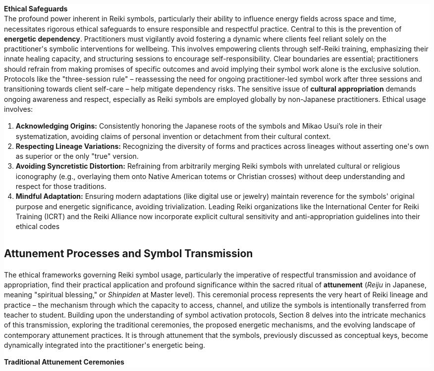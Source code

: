 **Ethical Safeguards**  
The profound power inherent in Reiki symbols, particularly their ability to influence energy fields across space and time, necessitates rigorous ethical safeguards to ensure responsible and respectful practice. Central to this is the prevention of **energetic dependency**. Practitioners must vigilantly avoid fostering a dynamic where clients feel reliant solely on the practitioner's symbolic interventions for wellbeing. This involves empowering clients through self-Reiki training, emphasizing their innate healing capacity, and structuring sessions to encourage self-responsibility. Clear boundaries are essential; practitioners should refrain from making promises of specific outcomes and avoid implying their symbol work alone is the exclusive solution. Protocols like the "three-session rule" – reassessing the need for ongoing practitioner-led symbol work after three sessions and transitioning towards client self-care – help mitigate dependency risks. The sensitive issue of **cultural appropriation** demands ongoing awareness and respect, especially as Reiki symbols are employed globally by non-Japanese practitioners. Ethical usage involves:
1.  **Acknowledging Origins:** Consistently honoring the Japanese roots of the symbols and Mikao Usui’s role in their systematization, avoiding claims of personal invention or detachment from their cultural context.
2.  **Respecting Lineage Variations:** Recognizing the diversity of forms and practices across lineages without asserting one's own as superior or the only "true" version.
3.  **Avoiding Syncretistic Distortion:** Refraining from arbitrarily merging Reiki symbols with unrelated cultural or religious iconography (e.g., overlaying them onto Native American totems or Christian crosses) without deep understanding and respect for those traditions.
4.  **Mindful Adaptation:** Ensuring modern adaptations (like digital use or jewelry) maintain reverence for the symbols' original purpose and energetic significance, avoiding trivialization.
Leading Reiki organizations like the International Center for Reiki Training (ICRT) and the Reiki Alliance now incorporate explicit cultural sensitivity and anti-appropriation guidelines into their ethical codes

## Attunement Processes and Symbol Transmission

The ethical frameworks governing Reiki symbol usage, particularly the imperative of respectful transmission and avoidance of appropriation, find their practical application and profound significance within the sacred ritual of **attunement** (*Reiju* in Japanese, meaning "spiritual blessing," or *Shinpiden* at Master level). This ceremonial process represents the very heart of Reiki lineage and practice – the mechanism through which the capacity to access, channel, and utilize the symbols is intentionally transferred from teacher to student. Building upon the understanding of symbol activation protocols, Section 8 delves into the intricate mechanics of this transmission, exploring the traditional ceremonies, the proposed energetic mechanisms, and the evolving landscape of contemporary attunement practices. It is through attunement that the symbols, previously discussed as conceptual keys, become dynamically integrated into the practitioner's energetic being.

**Traditional Attunement Ceremonies**  